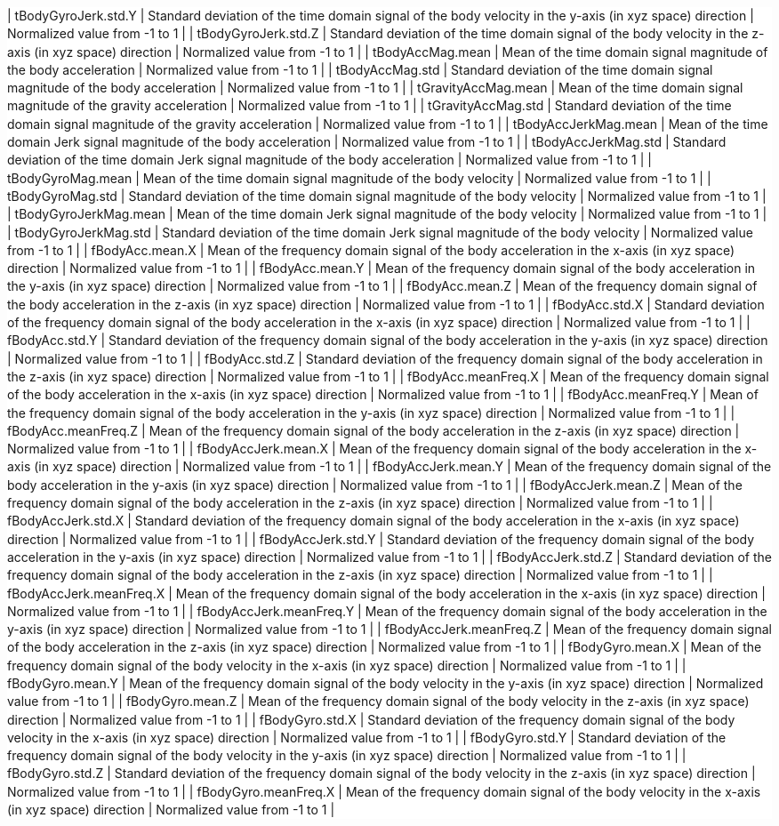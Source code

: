 | tBodyGyroJerk.std.Y | Standard deviation of the time domain signal of the body velocity in the y-axis (in xyz space) direction | Normalized value from -1 to 1 |
| tBodyGyroJerk.std.Z | Standard deviation of the time domain signal of the body velocity in the z-axis (in xyz space) direction | Normalized value from -1 to 1 |
| tBodyAccMag.mean | Mean of the time domain signal magnitude of the body acceleration   | Normalized value from -1 to 1 |
| tBodyAccMag.std | Standard deviation of the time domain signal magnitude of the body acceleration   | Normalized value from -1 to 1 |
| tGravityAccMag.mean | Mean of the time domain signal magnitude of the gravity acceleration   | Normalized value from -1 to 1 |
| tGravityAccMag.std | Standard deviation of the time domain signal magnitude of the gravity acceleration   | Normalized value from -1 to 1 |
| tBodyAccJerkMag.mean | Mean of the time domain Jerk signal magnitude of the body acceleration   | Normalized value from -1 to 1 |
| tBodyAccJerkMag.std | Standard deviation of the time domain Jerk signal magnitude of the body acceleration   | Normalized value from -1 to 1 |
| tBodyGyroMag.mean | Mean of the time domain signal magnitude of the body velocity   | Normalized value from -1 to 1 |
| tBodyGyroMag.std | Standard deviation of the time domain signal magnitude of the body velocity   | Normalized value from -1 to 1 |
| tBodyGyroJerkMag.mean | Mean of the time domain Jerk signal magnitude of the body velocity   | Normalized value from -1 to 1 |
| tBodyGyroJerkMag.std | Standard deviation of the time domain Jerk signal magnitude of the body velocity   | Normalized value from -1 to 1 |
| fBodyAcc.mean.X | Mean of the frequency domain signal of the body acceleration in the x-axis (in xyz space) direction | Normalized value from -1 to 1 |
| fBodyAcc.mean.Y | Mean of the frequency domain signal of the body acceleration in the y-axis (in xyz space) direction | Normalized value from -1 to 1 |
| fBodyAcc.mean.Z | Mean of the frequency domain signal of the body acceleration in the z-axis (in xyz space) direction | Normalized value from -1 to 1 |
| fBodyAcc.std.X | Standard deviation of the frequency domain signal of the body acceleration in the x-axis (in xyz space) direction | Normalized value from -1 to 1 |
| fBodyAcc.std.Y | Standard deviation of the frequency domain signal of the body acceleration in the y-axis (in xyz space) direction | Normalized value from -1 to 1 |
| fBodyAcc.std.Z | Standard deviation of the frequency domain signal of the body acceleration in the z-axis (in xyz space) direction | Normalized value from -1 to 1 |
| fBodyAcc.meanFreq.X | Mean of the frequency domain signal of the body acceleration in the x-axis (in xyz space) direction | Normalized value from -1 to 1 |
| fBodyAcc.meanFreq.Y | Mean of the frequency domain signal of the body acceleration in the y-axis (in xyz space) direction | Normalized value from -1 to 1 |
| fBodyAcc.meanFreq.Z | Mean of the frequency domain signal of the body acceleration in the z-axis (in xyz space) direction | Normalized value from -1 to 1 |
| fBodyAccJerk.mean.X | Mean of the frequency domain signal of the body acceleration in the x-axis (in xyz space) direction | Normalized value from -1 to 1 |
| fBodyAccJerk.mean.Y | Mean of the frequency domain signal of the body acceleration in the y-axis (in xyz space) direction | Normalized value from -1 to 1 |
| fBodyAccJerk.mean.Z | Mean of the frequency domain signal of the body acceleration in the z-axis (in xyz space) direction | Normalized value from -1 to 1 |
| fBodyAccJerk.std.X | Standard deviation of the frequency domain signal of the body acceleration in the x-axis (in xyz space) direction | Normalized value from -1 to 1 |
| fBodyAccJerk.std.Y | Standard deviation of the frequency domain signal of the body acceleration in the y-axis (in xyz space) direction | Normalized value from -1 to 1 |
| fBodyAccJerk.std.Z | Standard deviation of the frequency domain signal of the body acceleration in the z-axis (in xyz space) direction | Normalized value from -1 to 1 |
| fBodyAccJerk.meanFreq.X | Mean of the frequency domain signal of the body acceleration in the x-axis (in xyz space) direction | Normalized value from -1 to 1 |
| fBodyAccJerk.meanFreq.Y | Mean of the frequency domain signal of the body acceleration in the y-axis (in xyz space) direction | Normalized value from -1 to 1 |
| fBodyAccJerk.meanFreq.Z | Mean of the frequency domain signal of the body acceleration in the z-axis (in xyz space) direction | Normalized value from -1 to 1 |
| fBodyGyro.mean.X | Mean of the frequency domain signal of the body velocity in the x-axis (in xyz space) direction | Normalized value from -1 to 1 |
| fBodyGyro.mean.Y | Mean of the frequency domain signal of the body velocity in the y-axis (in xyz space) direction | Normalized value from -1 to 1 |
| fBodyGyro.mean.Z | Mean of the frequency domain signal of the body velocity in the z-axis (in xyz space) direction | Normalized value from -1 to 1 |
| fBodyGyro.std.X | Standard deviation of the frequency domain signal of the body velocity in the x-axis (in xyz space) direction | Normalized value from -1 to 1 |
| fBodyGyro.std.Y | Standard deviation of the frequency domain signal of the body velocity in the y-axis (in xyz space) direction | Normalized value from -1 to 1 |
| fBodyGyro.std.Z | Standard deviation of the frequency domain signal of the body velocity in the z-axis (in xyz space) direction | Normalized value from -1 to 1 |
| fBodyGyro.meanFreq.X | Mean of the frequency domain signal of the body velocity in the x-axis (in xyz space) direction | Normalized value from -1 to 1 |